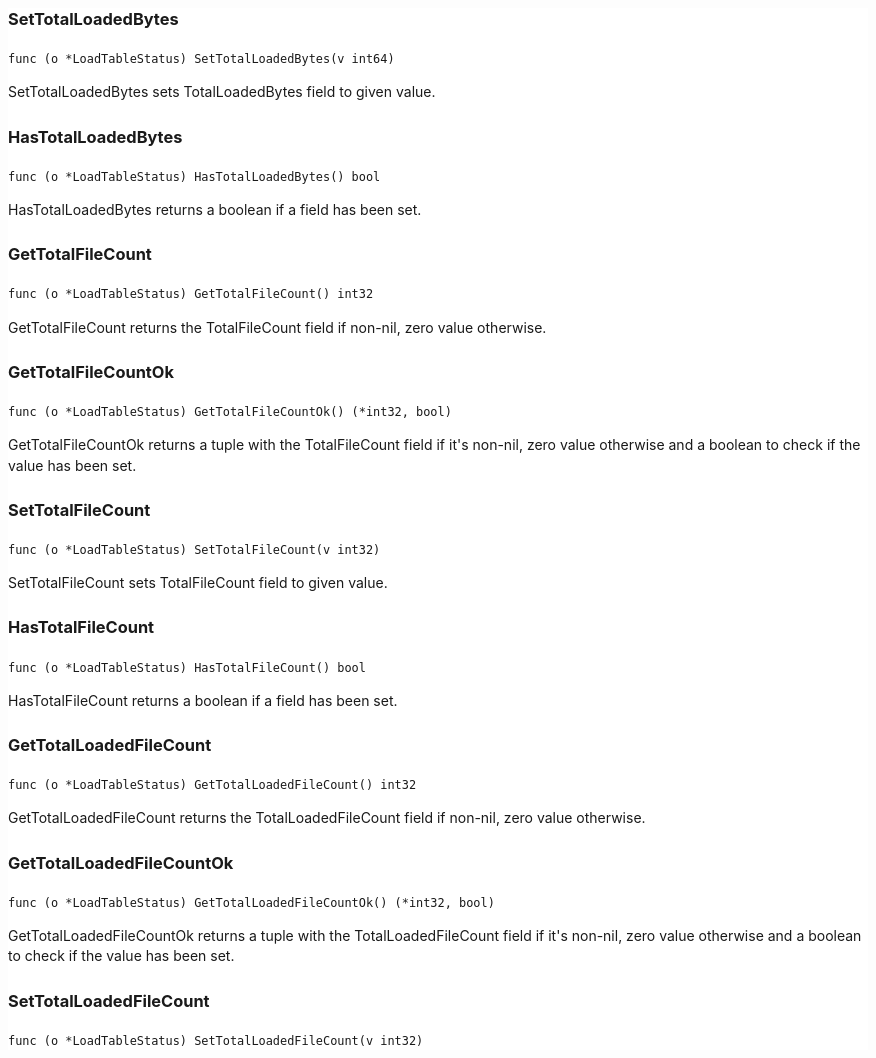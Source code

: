 ### SetTotalLoadedBytes

`func (o *LoadTableStatus) SetTotalLoadedBytes(v int64)`

SetTotalLoadedBytes sets TotalLoadedBytes field to given value.

### HasTotalLoadedBytes

`func (o *LoadTableStatus) HasTotalLoadedBytes() bool`

HasTotalLoadedBytes returns a boolean if a field has been set.

### GetTotalFileCount

`func (o *LoadTableStatus) GetTotalFileCount() int32`

GetTotalFileCount returns the TotalFileCount field if non-nil, zero value otherwise.

### GetTotalFileCountOk

`func (o *LoadTableStatus) GetTotalFileCountOk() (*int32, bool)`

GetTotalFileCountOk returns a tuple with the TotalFileCount field if it's non-nil, zero value otherwise
and a boolean to check if the value has been set.

### SetTotalFileCount

`func (o *LoadTableStatus) SetTotalFileCount(v int32)`

SetTotalFileCount sets TotalFileCount field to given value.

### HasTotalFileCount

`func (o *LoadTableStatus) HasTotalFileCount() bool`

HasTotalFileCount returns a boolean if a field has been set.

### GetTotalLoadedFileCount

`func (o *LoadTableStatus) GetTotalLoadedFileCount() int32`

GetTotalLoadedFileCount returns the TotalLoadedFileCount field if non-nil, zero value otherwise.

### GetTotalLoadedFileCountOk

`func (o *LoadTableStatus) GetTotalLoadedFileCountOk() (*int32, bool)`

GetTotalLoadedFileCountOk returns a tuple with the TotalLoadedFileCount field if it's non-nil, zero value otherwise
and a boolean to check if the value has been set.

### SetTotalLoadedFileCount

`func (o *LoadTableStatus) SetTotalLoadedFileCount(v int32)`
